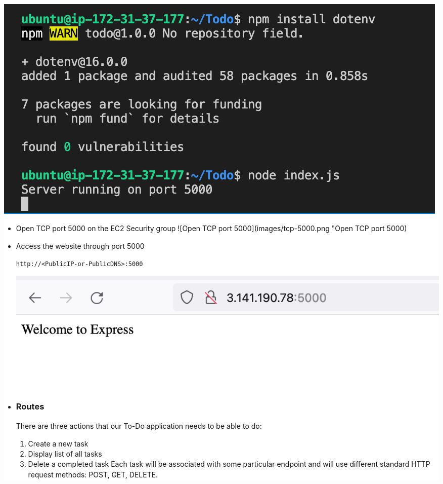  ![node index.js ](images/node-index.png "node index.js")

- Open TCP port 5000 on the EC2 Security group
  ![Open TCP port 5000](images/tcp-5000.png "Open TCP port 5000)

- Access the website through port 5000

  ```
  http://<PublicIP-or-PublicDNS>:5000
  ```

  ![Website on NodeJS](images/website-node.png "Website on NodeJS")

- ### Routes

  There are three actions that our To-Do application needs to be able to do:

  1.  Create a new task
  2.  Display list of all tasks
  3.  Delete a completed task
      Each task will be associated with some particular endpoint and will use different standard HTTP request methods: POST, GET, DELETE.
